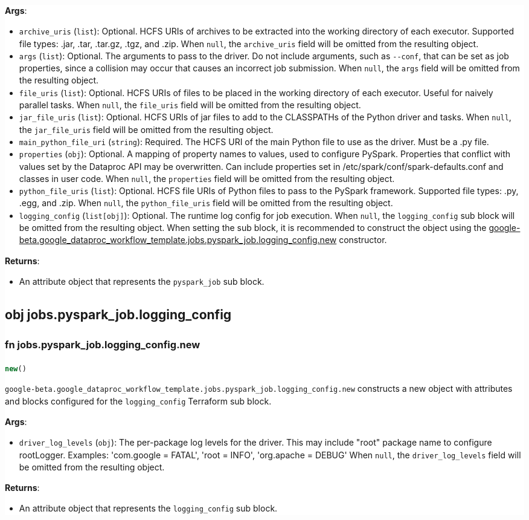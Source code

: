 

**Args**:
  - `archive_uris` (`list`): Optional. HCFS URIs of archives to be extracted into the working directory of each executor. Supported file types: .jar, .tar, .tar.gz, .tgz, and .zip. When `null`, the `archive_uris` field will be omitted from the resulting object.
  - `args` (`list`): Optional. The arguments to pass to the driver. Do not include arguments, such as `--conf`, that can be set as job properties, since a collision may occur that causes an incorrect job submission. When `null`, the `args` field will be omitted from the resulting object.
  - `file_uris` (`list`): Optional. HCFS URIs of files to be placed in the working directory of each executor. Useful for naively parallel tasks. When `null`, the `file_uris` field will be omitted from the resulting object.
  - `jar_file_uris` (`list`): Optional. HCFS URIs of jar files to add to the CLASSPATHs of the Python driver and tasks. When `null`, the `jar_file_uris` field will be omitted from the resulting object.
  - `main_python_file_uri` (`string`): Required. The HCFS URI of the main Python file to use as the driver. Must be a .py file.
  - `properties` (`obj`): Optional. A mapping of property names to values, used to configure PySpark. Properties that conflict with values set by the Dataproc API may be overwritten. Can include properties set in /etc/spark/conf/spark-defaults.conf and classes in user code. When `null`, the `properties` field will be omitted from the resulting object.
  - `python_file_uris` (`list`): Optional. HCFS file URIs of Python files to pass to the PySpark framework. Supported file types: .py, .egg, and .zip. When `null`, the `python_file_uris` field will be omitted from the resulting object.
  - `logging_config` (`list[obj]`): Optional. The runtime log config for job execution. When `null`, the `logging_config` sub block will be omitted from the resulting object. When setting the sub block, it is recommended to construct the object using the [google-beta.google_dataproc_workflow_template.jobs.pyspark_job.logging_config.new](#fn-pysparkjobloggingconfignew) constructor.

**Returns**:
  - An attribute object that represents the `pyspark_job` sub block.


## obj jobs.pyspark_job.logging_config



### fn jobs.pyspark_job.logging_config.new

```ts
new()
```


`google-beta.google_dataproc_workflow_template.jobs.pyspark_job.logging_config.new` constructs a new object with attributes and blocks configured for the `logging_config`
Terraform sub block.



**Args**:
  - `driver_log_levels` (`obj`): The per-package log levels for the driver. This may include &#34;root&#34; package name to configure rootLogger. Examples: &#39;com.google = FATAL&#39;, &#39;root = INFO&#39;, &#39;org.apache = DEBUG&#39; When `null`, the `driver_log_levels` field will be omitted from the resulting object.

**Returns**:
  - An attribute object that represents the `logging_config` sub block.
